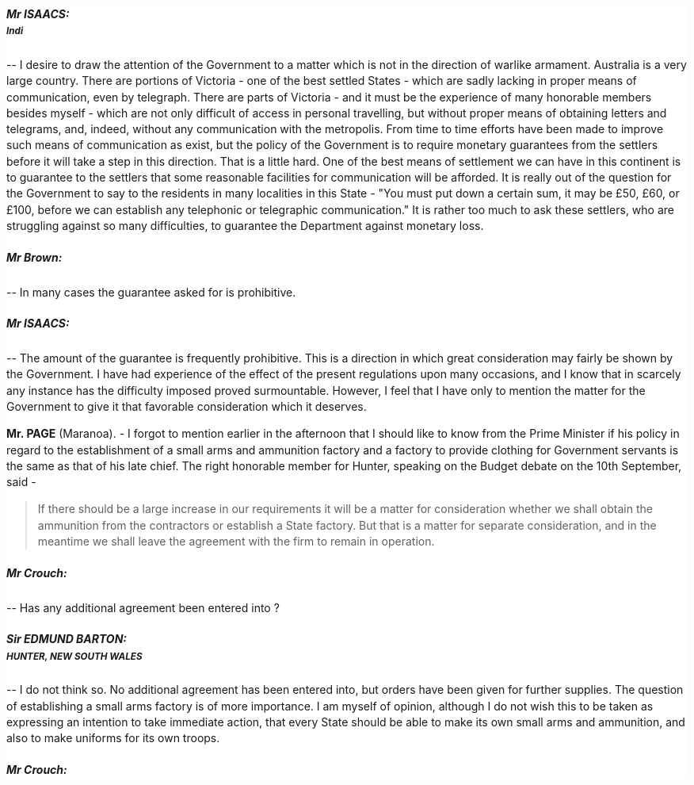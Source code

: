 ##### Mr ISAACS:<br><small class="text-muted">Indi</small>

-- I desire to draw the attention of the Government to a matter which is not in the direction of warlike armament. Australia is a very large country. There are portions of Victoria - one of the best settled States - which are sadly lacking in proper means of communication, even by telegraph. There are parts of Victoria - and it must be the experience of many honorable members besides myself - which are not only difficult of access in personal travelling, but without proper means of obtaining letters and telegrams, and, indeed, without any communication with the metropolis. From time to time efforts have been made to improve such means of communication as exist, but the policy of the Government is to require monetary guarantees from the settlers before it will take a step in this direction. That is a little hard. One of the best means of settlement we can have in this continent is to guarantee to the settlers that some reasonable facilities for communication will be afforded. It is really out of the question for the Government to say to the residents in many localities in this State - "You must put down a certain sum, it may be £50, £60, or £100, before we can establish any telephonic or telegraphic communication." It is rather too much to ask these settlers, who are struggling against so many difficulties, to guarantee the Department against monetary loss. 

##### Mr Brown:

-- In many cases the guarantee asked for is prohibitive. 

##### Mr ISAACS:

-- The amount of the guarantee is frequently prohibitive. This is a direction in which great consideration may fairly be shown by the Government. I have had experience of the effect of the present regulations upon many occasions, and I know that in scarcely any instance has the difficulty imposed proved surmountable. However, I feel that I have only to mention the matter for the Government to give it that favorable consideration which it deserves. 


 **Mr. PAGE** (Maranoa). - I forgot to mention earlier in the afternoon that I should like to know from the Prime Minister if his policy in regard to the establishment of a small arms and ammunition factory and a factory to provide clothing for Government servants is the same as that of his late chief. The right honorable member for Hunter, speaking on the Budget debate on the 10th September, said - 

  >If there should be a large increase in our requirements it will be a matter for consideration whether we shall obtain the ammunition from the contractors or establish a State factory. But that is a matter for separate consideration, and in the meantime we shall leave the agreement with the firm to remain in operation. 

##### Mr Crouch:

-- Has any additional agreement been entered into ? 

##### Sir EDMUND BARTON:<br><small class="text-muted">HUNTER, NEW SOUTH WALES</small>

-- I do not think so. No additional agreement has been entered into, but orders have been given for further supplies. The question of establishing a small arms factory is of more importance. I am myself of opinion, although I do not wish this to be taken as expressing an intention to take immediate action, that every State should be able to make its own small arms and ammunition, and also to make uniforms for its own troops. 

##### Mr Crouch:
